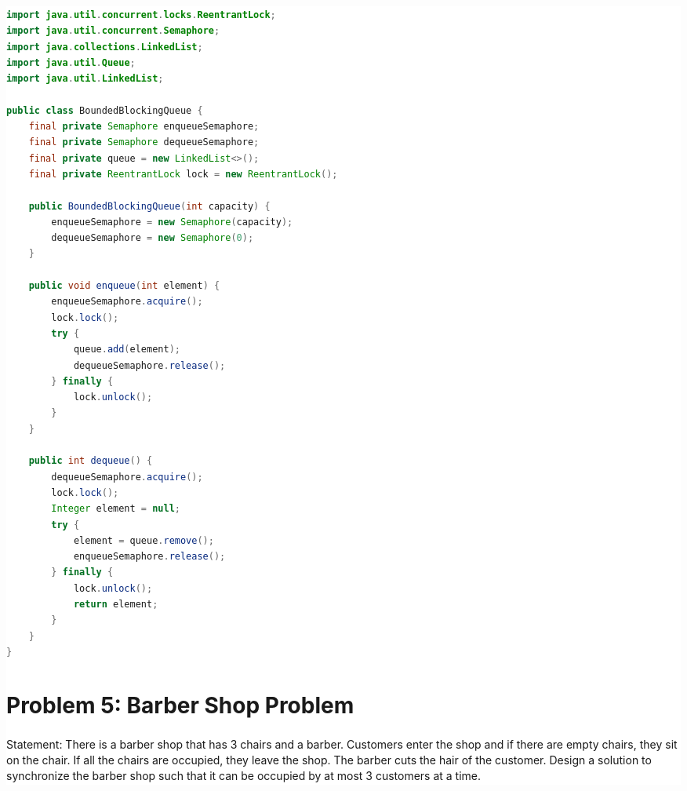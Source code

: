 ```java
import java.util.concurrent.locks.ReentrantLock;
import java.util.concurrent.Semaphore;
import java.collections.LinkedList;
import java.util.Queue;
import java.util.LinkedList;

public class BoundedBlockingQueue {
    final private Semaphore enqueueSemaphore;
    final private Semaphore dequeueSemaphore;
    final private queue = new LinkedList<>();
    final private ReentrantLock lock = new ReentrantLock();

    public BoundedBlockingQueue(int capacity) {
        enqueueSemaphore = new Semaphore(capacity);
        dequeueSemaphore = new Semaphore(0);
    }

    public void enqueue(int element) {
        enqueueSemaphore.acquire();
        lock.lock();
        try {
            queue.add(element);
            dequeueSemaphore.release();
        } finally {
            lock.unlock();
        }
    }

    public int dequeue() {
        dequeueSemaphore.acquire();
        lock.lock();
        Integer element = null;
        try {
            element = queue.remove();
            enqueueSemaphore.release();
        } finally {
            lock.unlock();
            return element;
        }
    }
}
```

# Problem 5: Barber Shop Problem

Statement: There is a barber shop that has 3 chairs and a barber. Customers enter the shop and if there are empty chairs, they sit on the chair. If all the chairs are occupied, they leave the shop. The barber cuts the hair of the customer. Design a solution to synchronize the barber shop such that it can be occupied by at most 3 customers at a time.
